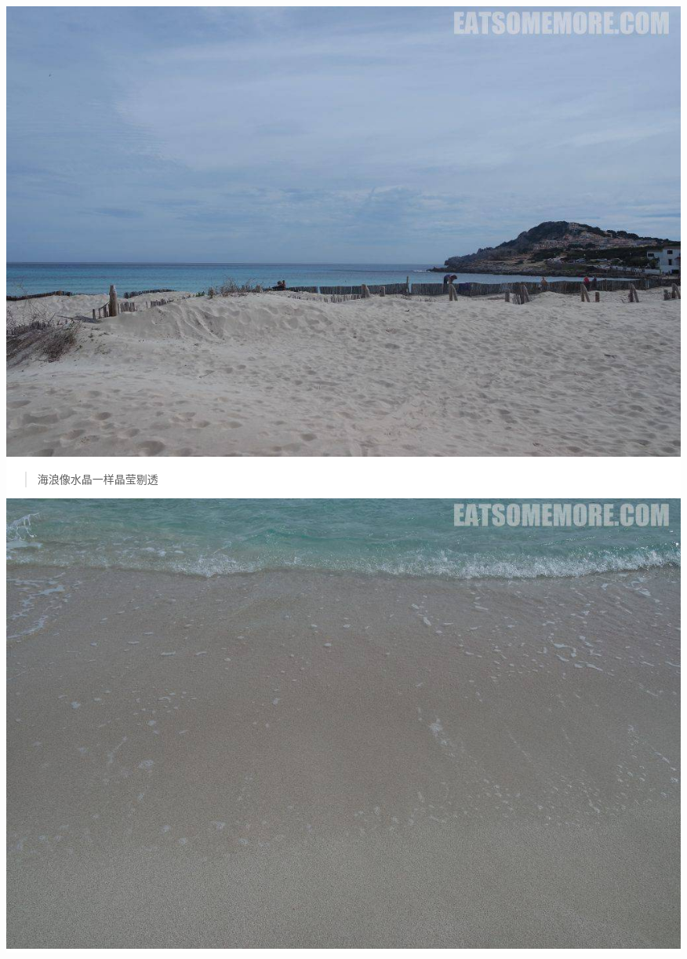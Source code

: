 ![Cala Agulla](images/IMG_20160328_111112.jpg)

>海浪像水晶一样晶莹剔透

![Cala Agulla](images/IMG_20160328_111432.jpg)
